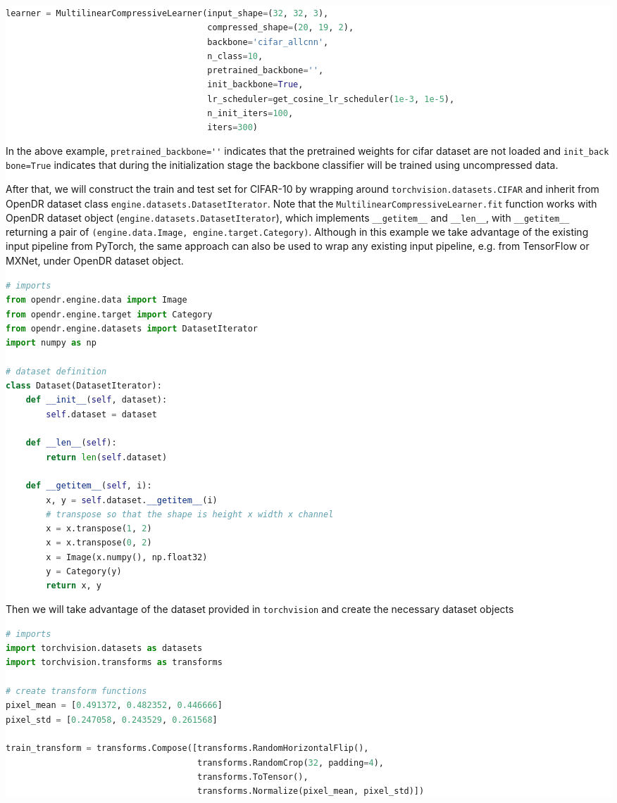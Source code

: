   ```python
  learner = MultilinearCompressiveLearner(input_shape=(32, 32, 3),
                                          compressed_shape=(20, 19, 2),
                                          backbone='cifar_allcnn',
                                          n_class=10,
                                          pretrained_backbone='',
                                          init_backbone=True,
                                          lr_scheduler=get_cosine_lr_scheduler(1e-3, 1e-5),
                                          n_init_iters=100,
                                          iters=300)
  ```

  In the above example, `pretrained_backbone=''` indicates that the pretrained weights for cifar dataset are not loaded and `init_backbone=True` indicates that during the initialization stage the backbone classifier will be trained using uncompressed data.

  After that, we will construct the train and test set for CIFAR-10 by wrapping around `torchvision.datasets.CIFAR` and inherit from OpenDR dataset class `engine.datasets.DatasetIterator`. Note that the `MultilinearCompressiveLearner.fit` function works with OpenDR dataset object (`engine.datasets.DatasetIterator`), which implements `__getitem__` and `__len__`, with `__getitem__` returning a pair of `(engine.data.Image, engine.target.Category)`. Although in this example we take advantage of the existing input pipeline from PyTorch, the same approach can also be used to wrap any existing input pipeline, e.g. from TensorFlow or MXNet, under OpenDR dataset object. 

  ```python
  # imports
  from opendr.engine.data import Image
  from opendr.engine.target import Category 
  from opendr.engine.datasets import DatasetIterator
  import numpy as np

  # dataset definition
  class Dataset(DatasetIterator):
      def __init__(self, dataset):
          self.dataset = dataset
          
      def __len__(self):
          return len(self.dataset)
          
      def __getitem__(self, i):
          x, y = self.dataset.__getitem__(i)
          # transpose so that the shape is height x width x channel 
          x = x.transpose(1, 2)
          x = x.transpose(0, 2)
          x = Image(x.numpy(), np.float32)
          y = Category(y)
          return x, y

  ```

  Then we will take advantage of the dataset provided in `torchvision` and create the necessary dataset objects
  
  ```python
  # imports
  import torchvision.datasets as datasets
  import torchvision.transforms as transforms

  # create transform functions
  pixel_mean = [0.491372, 0.482352, 0.446666]
  pixel_std = [0.247058, 0.243529, 0.261568]

  train_transform = transforms.Compose([transforms.RandomHorizontalFlip(),
                                        transforms.RandomCrop(32, padding=4),
                                        transforms.ToTensor(),
                                        transforms.Normalize(pixel_mean, pixel_std)])

  ```